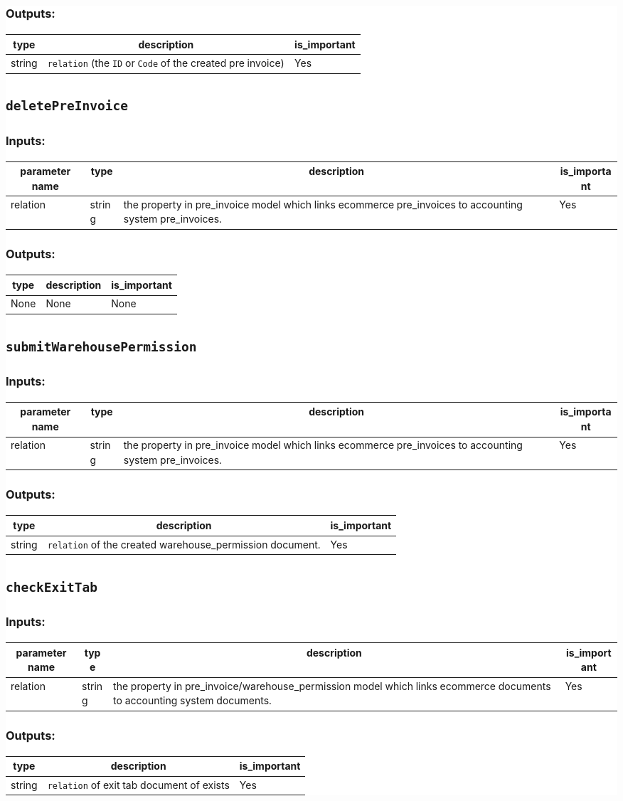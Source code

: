 ### Outputs:

type | description | is_important
-----|-------------|-------------
string | `relation`  (the `ID` or `Code` of the created pre invoice) | Yes

## `deletePreInvoice`

### Inputs:

parameter name | type | description | is_important
---------------|------|-------------|--------------
relation | string | the property in pre_invoice model which links ecommerce pre_invoices to accounting system pre_invoices. | Yes

### Outputs:

type | description | is_important
-----|-------------|-------------
None | None | None

## `submitWarehousePermission`

### Inputs:

parameter name | type | description | is_important
---------------|------|-------------|--------------
relation | string | the property in pre_invoice model which links ecommerce pre_invoices to accounting system pre_invoices. | Yes

### Outputs:

type | description | is_important
-----|-------------|-------------
string | `relation` of the created warehouse_permission document. | Yes

## `checkExitTab`

### Inputs:

parameter name | type | description | is_important
---------------|------|-------------|--------------
relation | string | the property in pre_invoice/warehouse_permission model which links ecommerce documents to accounting system documents. | Yes

### Outputs:

type | description | is_important
----------------|------|-------------
string | `relation` of exit tab document of exists | Yes
